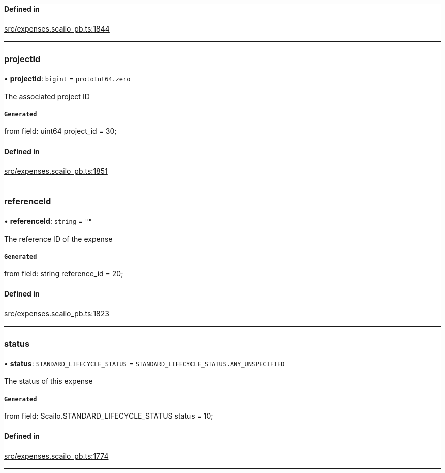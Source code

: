 #### Defined in

[src/expenses.scailo_pb.ts:1844](https://github.com/scailo/ts-sdk/blob/c10a36b57201dfa5903d4b53efa1e62aa6208936/src/expenses.scailo_pb.ts#L1844)

___

### projectId

• **projectId**: `bigint` = `protoInt64.zero`

The associated project ID

**`Generated`**

from field: uint64 project_id = 30;

#### Defined in

[src/expenses.scailo_pb.ts:1851](https://github.com/scailo/ts-sdk/blob/c10a36b57201dfa5903d4b53efa1e62aa6208936/src/expenses.scailo_pb.ts#L1851)

___

### referenceId

• **referenceId**: `string` = `""`

The reference ID of the expense

**`Generated`**

from field: string reference_id = 20;

#### Defined in

[src/expenses.scailo_pb.ts:1823](https://github.com/scailo/ts-sdk/blob/c10a36b57201dfa5903d4b53efa1e62aa6208936/src/expenses.scailo_pb.ts#L1823)

___

### status

• **status**: [`STANDARD_LIFECYCLE_STATUS`](../enums/STANDARD_LIFECYCLE_STATUS.md) = `STANDARD_LIFECYCLE_STATUS.ANY_UNSPECIFIED`

The status of this expense

**`Generated`**

from field: Scailo.STANDARD_LIFECYCLE_STATUS status = 10;

#### Defined in

[src/expenses.scailo_pb.ts:1774](https://github.com/scailo/ts-sdk/blob/c10a36b57201dfa5903d4b53efa1e62aa6208936/src/expenses.scailo_pb.ts#L1774)

___
